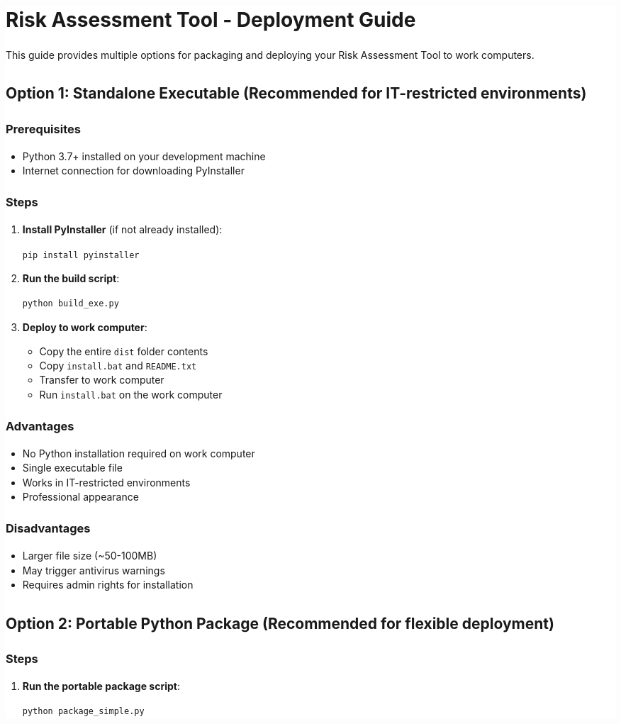 # Risk Assessment Tool - Deployment Guide

This guide provides multiple options for packaging and deploying your Risk Assessment Tool to work computers.

## Option 1: Standalone Executable (Recommended for IT-restricted environments)

### Prerequisites
- Python 3.7+ installed on your development machine
- Internet connection for downloading PyInstaller

### Steps

1. **Install PyInstaller** (if not already installed):
   ```bash
   pip install pyinstaller
   ```

2. **Run the build script**:
   ```bash
   python build_exe.py
   ```

3. **Deploy to work computer**:
   - Copy the entire `dist` folder contents
   - Copy `install.bat` and `README.txt`
   - Transfer to work computer
   - Run `install.bat` on the work computer

### Advantages
- No Python installation required on work computer
- Single executable file
- Works in IT-restricted environments
- Professional appearance

### Disadvantages
- Larger file size (~50-100MB)
- May trigger antivirus warnings
- Requires admin rights for installation

## Option 2: Portable Python Package (Recommended for flexible deployment)

### Steps

1. **Run the portable package script**:
   ```bash
   python package_simple.py
   ```
